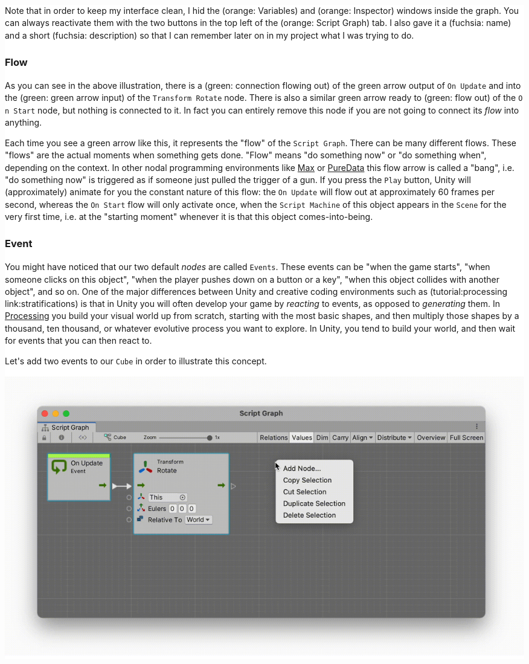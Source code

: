 Note that in order to keep my interface clean, I hid the (orange: Variables) and (orange: Inspector) windows inside the graph. You can always reactivate them with the two buttons in the top left of the  (orange: Script Graph) tab. I also gave it a (fuchsia: name) and a short (fuchsia: description) so that I can remember later on in my project what I was trying to do.

### Flow
As you can see in the above illustration, there is a (green: connection flowing out) of the green arrow output of `On Update` and into the (green: green arrow input) of the `Transform Rotate` node. There is also a similar green arrow ready to (green: flow out) of the `On Start` node, but nothing is connected to it. In fact you can entirely remove this node if you are not going to connect its *flow* into anything.

Each time you see a green arrow like this, it represents the "flow" of the `Script Graph`. There can be many different flows. These "flows" are the actual moments when something gets done. "Flow" means "do something now" or "do something when", depending on the context. In other nodal programming environments like [Max](https://cycling74.com/products/max) or [PureData](http://puredata.info) this flow arrow is called a "bang", i.e. "do something now" is triggered as if someone just pulled the trigger of a gun. If you press the `Play` button, Unity will (approximately) animate for you the constant nature of this flow: the `On Update` will flow out at approximately 60 frames per second, whereas the `On Start` flow will only activate once, when the `Script Machine` of this object appears in the `Scene` for the very first time, i.e. at the "starting moment" whenever it is that this object comes-into-being.

### Event
You might have noticed that our two default *nodes* are called `Events`. These events can be "when the game starts", "when someone clicks on this object", "when the player pushes down on a button or a key", "when this object collides with another object", and so on. One of the major differences between Unity and creative coding environments such as (tutorial:processing link:stratifications) is that in Unity you will often develop your game by *reacting* to events, as opposed to *generating* them. In [Processing](https://processing.org) you build your visual world up from scratch, starting with the most basic shapes, and then multiply those shapes by a thousand, ten thousand, or whatever evolutive process you want to explore. In Unity, you tend to build your world, and then wait for events that you can then react to.

Let's add two events to our `Cube` in order to illustrate this concept.

![VisualScript add mouse events](visualscript-addnode-events-mouse.gif)
